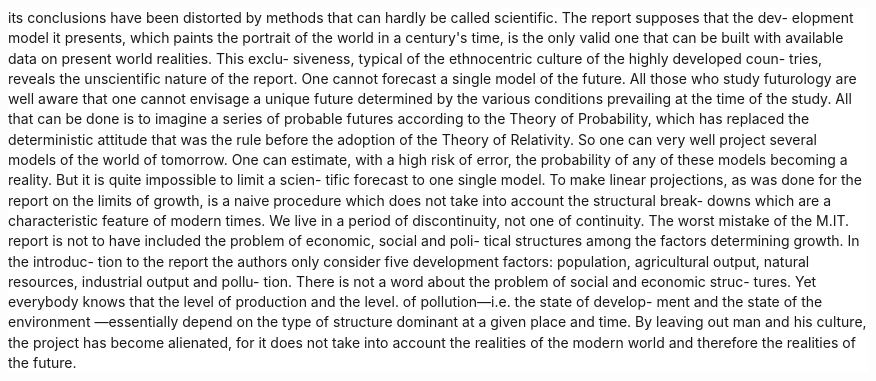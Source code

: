 its conclusions have been distorted 
by methods that can hardly be called 
scientific. 
The report supposes that the dev- 
elopment model it presents, which 
paints the portrait of the world in a 
century's time, is the only valid one 
that can be built with available data 
on present world realities. This exclu- 
siveness, typical of the ethnocentric 
culture of the highly developed coun- 
tries, reveals the unscientific nature 
of the report. 
One cannot forecast a single model 
of the future. All those who study 
futurology are well aware that one 
cannot envisage a unique future 
determined by the various conditions 
prevailing at the time of the study. 
All that can be done is to imagine a 
series of probable futures according 
to the Theory of Probability, which has 
replaced the deterministic attitude that 
was the rule before the adoption of 
the Theory of Relativity. So one can 
very well project several models of 
the world of tomorrow. 
One can estimate, with a high risk 
of error, the probability of any of 
these models becoming a reality. But 
it is quite impossible to limit a scien- 
tific forecast to one single model. To 
make linear projections, as was done 
for the report on the limits of growth, 
is a naive procedure which does not 
take into account the structural break- 
downs which are a characteristic 
feature of modern times. We live in 
a period of discontinuity, not one of 
continuity. 
The worst mistake of the M.IT. 
report is not to have included the 
problem of economic, social and poli- 
tical structures among the factors 
determining growth. In the introduc- 
tion to the report the authors only 
consider five development factors: 
population, agricultural output, natural 
resources, industrial output and pollu- 
tion. 
There is not a word about the 
problem of social and economic struc- 
tures. Yet everybody knows that the 
level of production and the level. of 
pollution—i.e. the state of develop- 
ment and the state of the environment 
—essentially depend on the type of 
structure dominant at a given place 
and time. 
By leaving out man and his culture, 
the project has become alienated, for 
it does not take into account the 
realities of the modern world and 
therefore the realities of the future. 